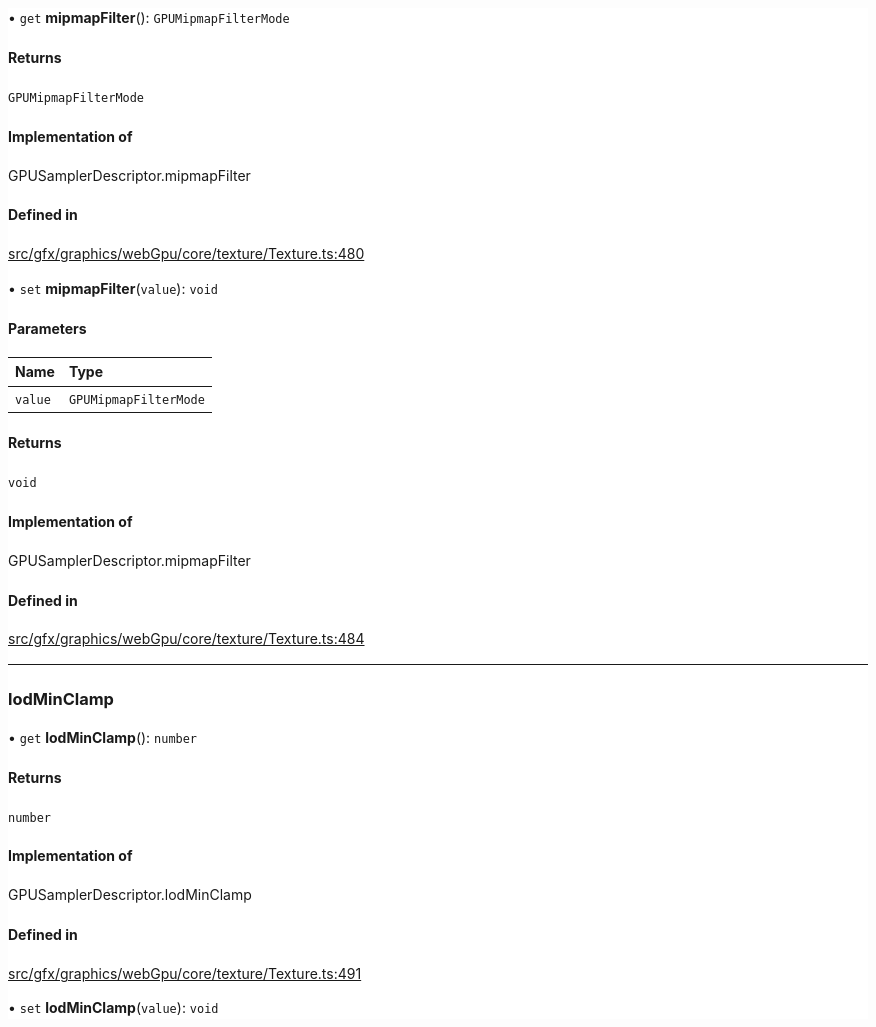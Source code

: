 • `get` **mipmapFilter**(): `GPUMipmapFilterMode`

#### Returns

`GPUMipmapFilterMode`

#### Implementation of

GPUSamplerDescriptor.mipmapFilter

#### Defined in

[src/gfx/graphics/webGpu/core/texture/Texture.ts:480](https://github.com/Orillusion/orillusion/blob/main/src/gfx/graphics/webGpu/core/texture/Texture.ts#L480)

• `set` **mipmapFilter**(`value`): `void`

#### Parameters

| Name | Type |
| :------ | :------ |
| `value` | `GPUMipmapFilterMode` |

#### Returns

`void`

#### Implementation of

GPUSamplerDescriptor.mipmapFilter

#### Defined in

[src/gfx/graphics/webGpu/core/texture/Texture.ts:484](https://github.com/Orillusion/orillusion/blob/main/src/gfx/graphics/webGpu/core/texture/Texture.ts#L484)

___

### lodMinClamp

• `get` **lodMinClamp**(): `number`

#### Returns

`number`

#### Implementation of

GPUSamplerDescriptor.lodMinClamp

#### Defined in

[src/gfx/graphics/webGpu/core/texture/Texture.ts:491](https://github.com/Orillusion/orillusion/blob/main/src/gfx/graphics/webGpu/core/texture/Texture.ts#L491)

• `set` **lodMinClamp**(`value`): `void`
